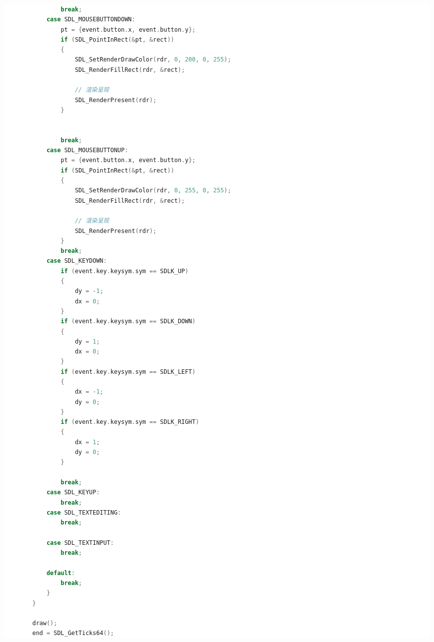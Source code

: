 ```cpp
                break;
            case SDL_MOUSEBUTTONDOWN:
                pt = {event.button.x, event.button.y};
                if (SDL_PointInRect(&pt, &rect))
                {
                    SDL_SetRenderDrawColor(rdr, 0, 200, 0, 255);
                    SDL_RenderFillRect(rdr, &rect);

                    // 渲染呈现
                    SDL_RenderPresent(rdr);
                }
                
                
                break;
            case SDL_MOUSEBUTTONUP:
                pt = {event.button.x, event.button.y};
                if (SDL_PointInRect(&pt, &rect))
                {
                    SDL_SetRenderDrawColor(rdr, 0, 255, 0, 255);
                    SDL_RenderFillRect(rdr, &rect);

                    // 渲染呈现
                    SDL_RenderPresent(rdr);
                }
                break;
            case SDL_KEYDOWN:
                if (event.key.keysym.sym == SDLK_UP)
                {
                    dy = -1;
                    dx = 0;
                }
                if (event.key.keysym.sym == SDLK_DOWN)
                {
                    dy = 1;
                    dx = 0;
                }
                if (event.key.keysym.sym == SDLK_LEFT)
                {
                    dx = -1;
                    dy = 0;
                }
                if (event.key.keysym.sym == SDLK_RIGHT)
                {
                    dx = 1;
                    dy = 0;
                }
                
                break;
            case SDL_KEYUP:
                break;
            case SDL_TEXTEDITING:
                break;
            
            case SDL_TEXTINPUT:
                break;
            
            default:
                break;
            }
        }

        draw();
        end = SDL_GetTicks64();
```